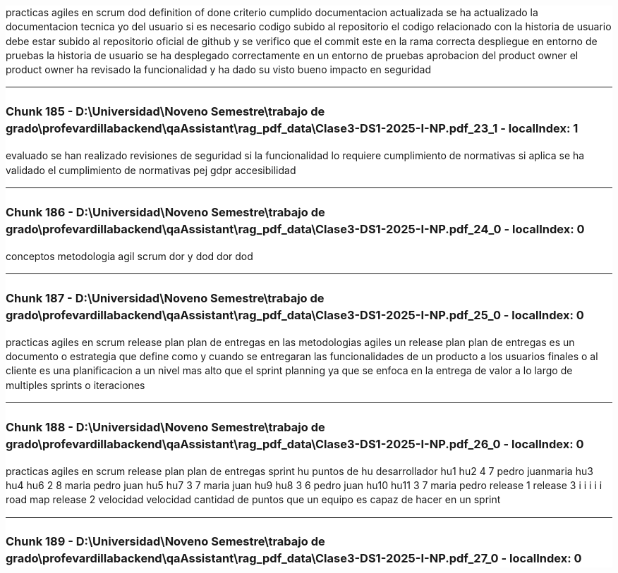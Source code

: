 practicas agiles en scrum dod definition of done criterio cumplido documentacion actualizada se ha actualizado la documentacion tecnica yo del usuario si es necesario codigo subido al repositorio el codigo relacionado con la historia de usuario debe estar subido al repositorio oficial de github y se verifico que el commit este en la rama correcta despliegue en entorno de pruebas la historia de usuario se ha desplegado correctamente en un entorno de pruebas aprobacion del product owner el product owner ha revisado la funcionalidad y ha dado su visto bueno impacto en seguridad

-----

### Chunk 185 - D:\Universidad\Noveno Semestre\trabajo de grado\profevardillabackend\qaAssistant\rag_pdf_data\Clase3-DS1-2025-I-NP.pdf_23_1 - localIndex: 1

evaluado se han realizado revisiones de seguridad si la funcionalidad lo requiere cumplimiento de normativas si aplica se ha validado el cumplimiento de normativas pej gdpr accesibilidad

-----

### Chunk 186 - D:\Universidad\Noveno Semestre\trabajo de grado\profevardillabackend\qaAssistant\rag_pdf_data\Clase3-DS1-2025-I-NP.pdf_24_0 - localIndex: 0

conceptos metodologia agil scrum dor y dod dor dod

-----

### Chunk 187 - D:\Universidad\Noveno Semestre\trabajo de grado\profevardillabackend\qaAssistant\rag_pdf_data\Clase3-DS1-2025-I-NP.pdf_25_0 - localIndex: 0

practicas agiles en scrum release plan plan de entregas en las metodologias agiles un release plan plan de entregas es un documento o estrategia que define como y cuando se entregaran las funcionalidades de un producto a los usuarios finales o al cliente es una planificacion a un nivel mas alto que el sprint planning ya que se enfoca en la entrega de valor a lo largo de multiples sprints o iteraciones

-----

### Chunk 188 - D:\Universidad\Noveno Semestre\trabajo de grado\profevardillabackend\qaAssistant\rag_pdf_data\Clase3-DS1-2025-I-NP.pdf_26_0 - localIndex: 0

practicas agiles en scrum release plan plan de entregas sprint hu puntos de hu desarrollador hu1 hu2 4 7 pedro juanmaria hu3 hu4 hu6 2 8 maria pedro juan hu5 hu7 3 7 maria juan hu9 hu8 3 6 pedro juan hu10 hu11 3 7 maria pedro release 1 release 3 i i i i i road map release 2 velocidad velocidad cantidad de puntos que un equipo es capaz de hacer en un sprint

-----

### Chunk 189 - D:\Universidad\Noveno Semestre\trabajo de grado\profevardillabackend\qaAssistant\rag_pdf_data\Clase3-DS1-2025-I-NP.pdf_27_0 - localIndex: 0
